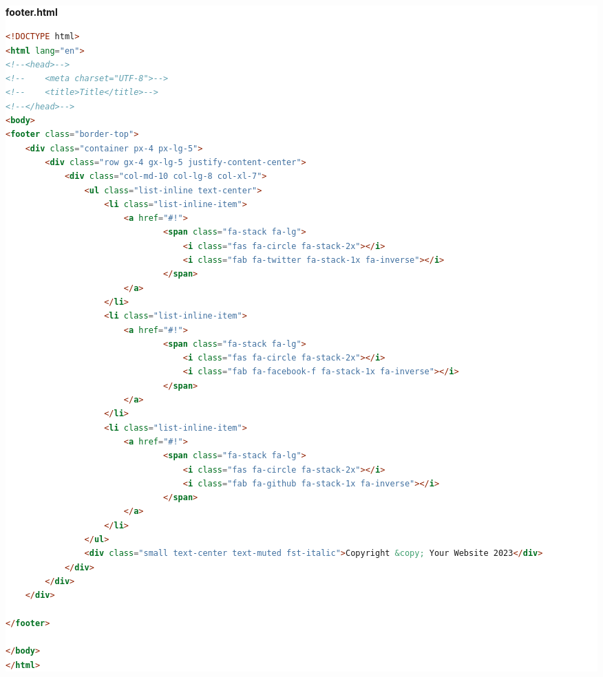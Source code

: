 **footer.html**

```html
<!DOCTYPE html>
<html lang="en">
<!--<head>-->
<!--    <meta charset="UTF-8">-->
<!--    <title>Title</title>-->
<!--</head>-->
<body>
<footer class="border-top">
    <div class="container px-4 px-lg-5">
        <div class="row gx-4 gx-lg-5 justify-content-center">
            <div class="col-md-10 col-lg-8 col-xl-7">
                <ul class="list-inline text-center">
                    <li class="list-inline-item">
                        <a href="#!">
                                <span class="fa-stack fa-lg">
                                    <i class="fas fa-circle fa-stack-2x"></i>
                                    <i class="fab fa-twitter fa-stack-1x fa-inverse"></i>
                                </span>
                        </a>
                    </li>
                    <li class="list-inline-item">
                        <a href="#!">
                                <span class="fa-stack fa-lg">
                                    <i class="fas fa-circle fa-stack-2x"></i>
                                    <i class="fab fa-facebook-f fa-stack-1x fa-inverse"></i>
                                </span>
                        </a>
                    </li>
                    <li class="list-inline-item">
                        <a href="#!">
                                <span class="fa-stack fa-lg">
                                    <i class="fas fa-circle fa-stack-2x"></i>
                                    <i class="fab fa-github fa-stack-1x fa-inverse"></i>
                                </span>
                        </a>
                    </li>
                </ul>
                <div class="small text-center text-muted fst-italic">Copyright &copy; Your Website 2023</div>
            </div>
        </div>
    </div>

</footer>

</body>
</html>
```
